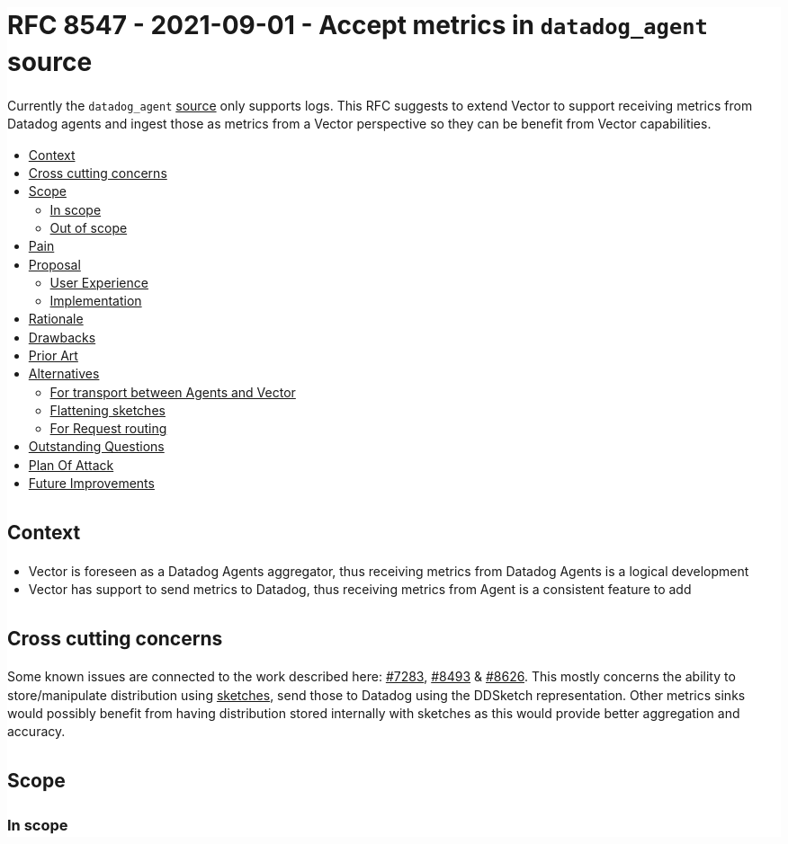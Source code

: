 # RFC 8547 - 2021-09-01 - Accept metrics in `datadog_agent` source

Currently the `datadog_agent` [source](https://vector.dev/docs/reference/configuration/sources/datadog_agent/) only
supports logs. This RFC suggests to extend Vector to support receiving metrics from Datadog agents and ingest those as
metrics from a Vector perspective so they can be benefit from Vector capabilities.

* [Context](#context)
* [Cross cutting concerns](#cross-cutting-concerns)
* [Scope](#scope)
  * [In scope](#in-scope)
  * [Out of scope](#out-of-scope)
* [Pain](#pain)
* [Proposal](#proposal)
  * [User Experience](#user-experience)
  * [Implementation](#implementation)
* [Rationale](#rationale)
* [Drawbacks](#drawbacks)
* [Prior Art](#prior-art)
* [Alternatives](#alternatives)
  * [For transport between Agents and Vector](#for-transport-between-agents-and-vector)
  * [Flattening sketches](#flattening-sketches)
  * [For Request routing](#for-request-routing)
* [Outstanding Questions](#outstanding-questions)
* [Plan Of Attack](#plan-of-attack)
* [Future Improvements](#future-improvements)

## Context

* Vector is foreseen as a Datadog Agents aggregator, thus receiving metrics from Datadog Agents is a logical development
* Vector has support to send metrics to Datadog, thus receiving metrics from Agent is a consistent feature to add

## Cross cutting concerns

Some known issues are connected to the work described here: [#7283], [#8493] & [#8626]. This mostly concerns the ability
to store/manipulate distribution using [sketches], send those to Datadog using the DDSketch representation. Other
metrics sinks would possibly benefit from having distribution stored internally with sketches as this would provide
better aggregation and accuracy.

[#7283]: https://github.com/vectordotdev/vector/issues/7283
[#8493]: https://github.com/vectordotdev/vector/issues/8493
[#8626]: https://github.com/vectordotdev/vector/issues/8626
[sketches]: http://www.vldb.org/pvldb/vol12/p2195-masson.pdf

## Scope

### In scope
